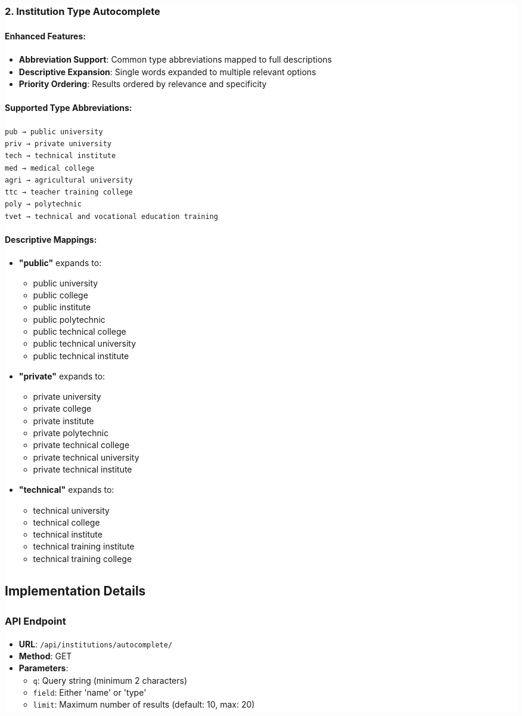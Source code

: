 ### 2. Institution Type Autocomplete

#### Enhanced Features:
- **Abbreviation Support**: Common type abbreviations mapped to full descriptions
- **Descriptive Expansion**: Single words expanded to multiple relevant options
- **Priority Ordering**: Results ordered by relevance and specificity

#### Supported Type Abbreviations:
```
pub → public university
priv → private university
tech → technical institute
med → medical college
agri → agricultural university
ttc → teacher training college
poly → polytechnic
tvet → technical and vocational education training
```

#### Descriptive Mappings:
- **"public"** expands to:
  - public university
  - public college
  - public institute
  - public polytechnic
  - public technical college
  - public technical university
  - public technical institute

- **"private"** expands to:
  - private university
  - private college
  - private institute
  - private polytechnic
  - private technical college
  - private technical university
  - private technical institute

- **"technical"** expands to:
  - technical university
  - technical college
  - technical institute
  - technical training institute
  - technical training college

## Implementation Details

### API Endpoint
- **URL**: `/api/institutions/autocomplete/`
- **Method**: GET
- **Parameters**:
  - `q`: Query string (minimum 2 characters)
  - `field`: Either 'name' or 'type'
  - `limit`: Maximum number of results (default: 10, max: 20)
